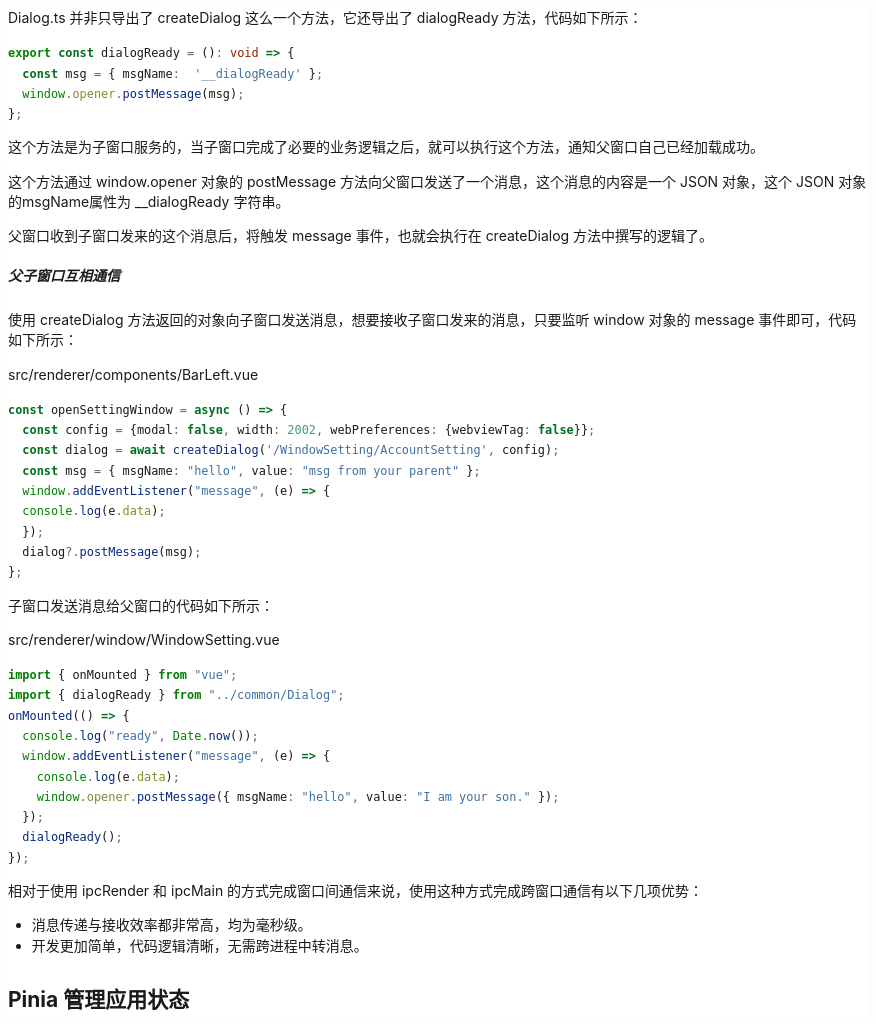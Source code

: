 Dialog.ts 并非只导出了 createDialog 这么一个方法，它还导出了 dialogReady 方法，代码如下所示：  

```ts
export const dialogReady = (): void => {
  const msg = { msgName:  '__dialogReady' };
  window.opener.postMessage(msg);
};
```

这个方法是为子窗口服务的，当子窗口完成了必要的业务逻辑之后，就可以执行这个方法，通知父窗口自己已经加载成功。  

这个方法通过 window.opener 对象的 postMessage 方法向父窗口发送了一个消息，这个消息的内容是一个 JSON 对象，这个 JSON 对象的msgName属性为 __dialogReady 字符串。  

父窗口收到子窗口发来的这个消息后，将触发 message 事件，也就会执行在 createDialog 方法中撰写的逻辑了。  

##### 父子窗口互相通信  

使用 createDialog 方法返回的对象向子窗口发送消息，想要接收子窗口发来的消息，只要监听 window 对象的 message 事件即可，代码如下所示： 

src/renderer/components/BarLeft.vue  

```ts
const openSettingWindow = async () => {
  const config = {modal: false, width: 2002, webPreferences: {webviewTag: false}};
  const dialog = await createDialog('/WindowSetting/AccountSetting', config);
  const msg = { msgName: "hello", value: "msg from your parent" };
  window.addEventListener("message", (e) => {
  console.log(e.data);
  });
  dialog?.postMessage(msg);
};
```

子窗口发送消息给父窗口的代码如下所示：

src/renderer/window/WindowSetting.vue  

```ts
import { onMounted } from "vue";
import { dialogReady } from "../common/Dialog";
onMounted(() => {
  console.log("ready", Date.now());
  window.addEventListener("message", (e) => {
    console.log(e.data);
    window.opener.postMessage({ msgName: "hello", value: "I am your son." });
  });
  dialogReady();
});
```

相对于使用 ipcRender 和 ipcMain 的方式完成窗口间通信来说，使用这种方式完成跨窗口通信有以下几项优势：  

* 消息传递与接收效率都非常高，均为毫秒级。  
* 开发更加简单，代码逻辑清晰，无需跨进程中转消息。  

## Pinia 管理应用状态  
